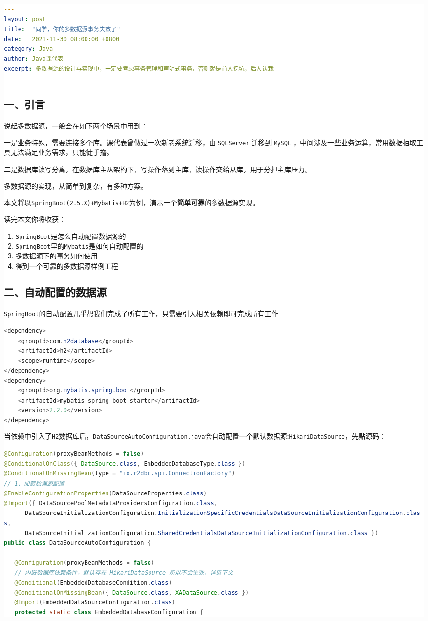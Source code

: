 ```yaml
---
layout: post
title:  "同学，你的多数据源事务失效了"
date:   2021-11-30 08:00:00 +0800
category: Java
author: Java课代表
excerpt: 多数据源的设计与实现中，一定要考虑事务管理和声明式事务，否则就是前人挖坑，后人认栽
---
```


## 一、引言

说起多数据源，一般会在如下两个场景中用到：

一是业务特殊，需要连接多个库。课代表曾做过一次新老系统迁移，由 `SQLServer` 迁移到 `MySQL` ，中间涉及一些业务运算，常用数据抽取工具无法满足业务需求，只能徒手撸。

二是数据库读写分离，在数据库主从架构下，写操作落到主库，读操作交给从库，用于分担主库压力。

多数据源的实现，从简单到复杂，有多种方案。

本文将以`SpringBoot(2.5.X)+Mybatis+H2`为例，演示一个**简单可靠**的多数据源实现。

读完本文你将收获：

1. `SpringBoot`是怎么自动配置数据源的
2. `SpringBoot`里的`Mybatis`是如何自动配置的
3. 多数据源下的事务如何使用
4. 得到一个可靠的多数据源样例工程

## 二、自动配置的数据源

`SpringBoot`的自动配置~~几乎~~帮我们完成了所有工作，只需要引入相关依赖即可完成所有工作

```java
<dependency>
    <groupId>com.h2database</groupId>
    <artifactId>h2</artifactId>
    <scope>runtime</scope>
</dependency>
<dependency>
    <groupId>org.mybatis.spring.boot</groupId>
    <artifactId>mybatis-spring-boot-starter</artifactId>
    <version>2.2.0</version>
</dependency>
```

当依赖中引入了`H2`数据库后，`DataSourceAutoConfiguration.java`会自动配置一个默认数据源:`HikariDataSource`，先贴源码：

```java
@Configuration(proxyBeanMethods = false)
@ConditionalOnClass({ DataSource.class, EmbeddedDatabaseType.class })
@ConditionalOnMissingBean(type = "io.r2dbc.spi.ConnectionFactory")
// 1、加载数据源配置
@EnableConfigurationProperties(DataSourceProperties.class)
@Import({ DataSourcePoolMetadataProvidersConfiguration.class,
      DataSourceInitializationConfiguration.InitializationSpecificCredentialsDataSourceInitializationConfiguration.class,
      DataSourceInitializationConfiguration.SharedCredentialsDataSourceInitializationConfiguration.class })
public class DataSourceAutoConfiguration {

   @Configuration(proxyBeanMethods = false)
   // 内嵌数据库依赖条件，默认存在 HikariDataSource 所以不会生效，详见下文
   @Conditional(EmbeddedDatabaseCondition.class)
   @ConditionalOnMissingBean({ DataSource.class, XADataSource.class })
   @Import(EmbeddedDataSourceConfiguration.class)
   protected static class EmbeddedDatabaseConfiguration {
```